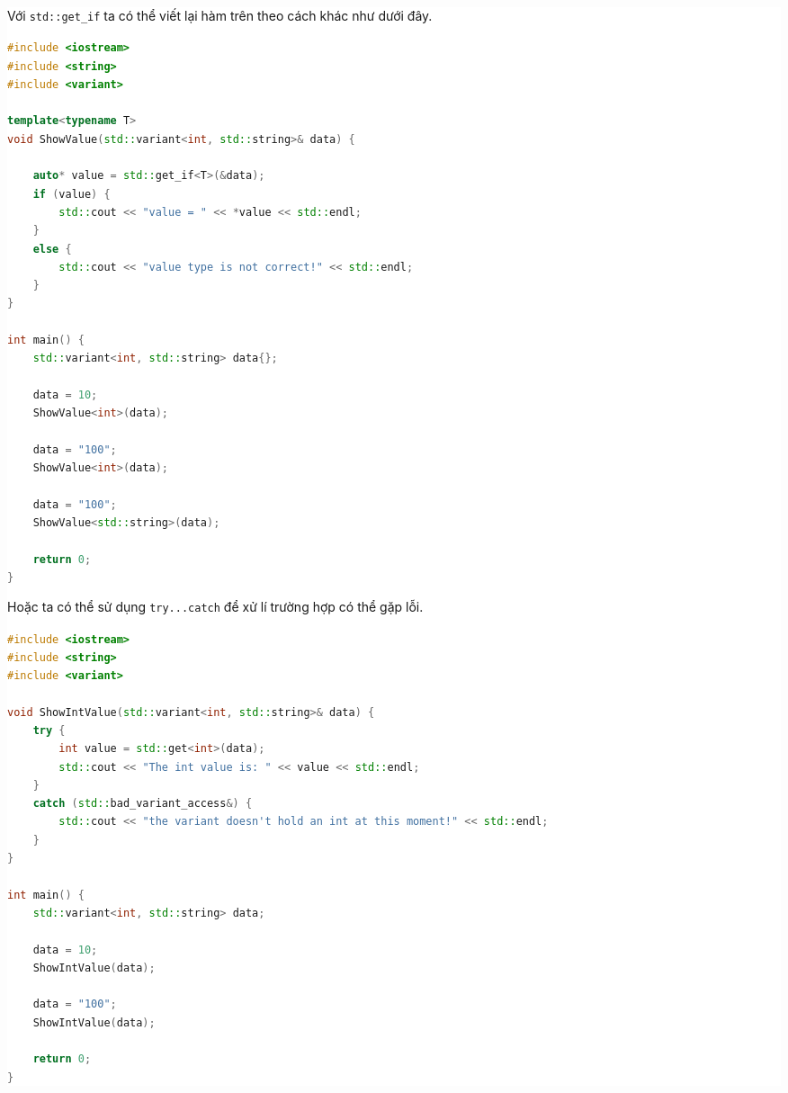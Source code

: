 

Với `std::get_if` ta có thể viết lại hàm trên theo cách khác như dưới đây.


```cpp
#include <iostream>
#include <string>
#include <variant>

template<typename T>
void ShowValue(std::variant<int, std::string>& data) {
    
    auto* value = std::get_if<T>(&data);
    if (value) {
        std::cout << "value = " << *value << std::endl;
    }
    else {
        std::cout << "value type is not correct!" << std::endl;
    }
}

int main() {
    std::variant<int, std::string> data{};
    
    data = 10;
    ShowValue<int>(data);
    
    data = "100";
    ShowValue<int>(data);
    
    data = "100";
    ShowValue<std::string>(data);

    return 0;
}
```


Hoặc ta có thể sử dụng `try...catch` để xử lí trường hợp có thể gặp lỗi.


```cpp
#include <iostream>
#include <string>
#include <variant>

void ShowIntValue(std::variant<int, std::string>& data) {
    try {
        int value = std::get<int>(data);
        std::cout << "The int value is: " << value << std::endl;
    }
    catch (std::bad_variant_access&) {
        std::cout << "the variant doesn't hold an int at this moment!" << std::endl;
    }
}

int main() {
    std::variant<int, std::string> data;

    data = 10;
    ShowIntValue(data);
    
    data = "100";
    ShowIntValue(data);

    return 0;
}
```